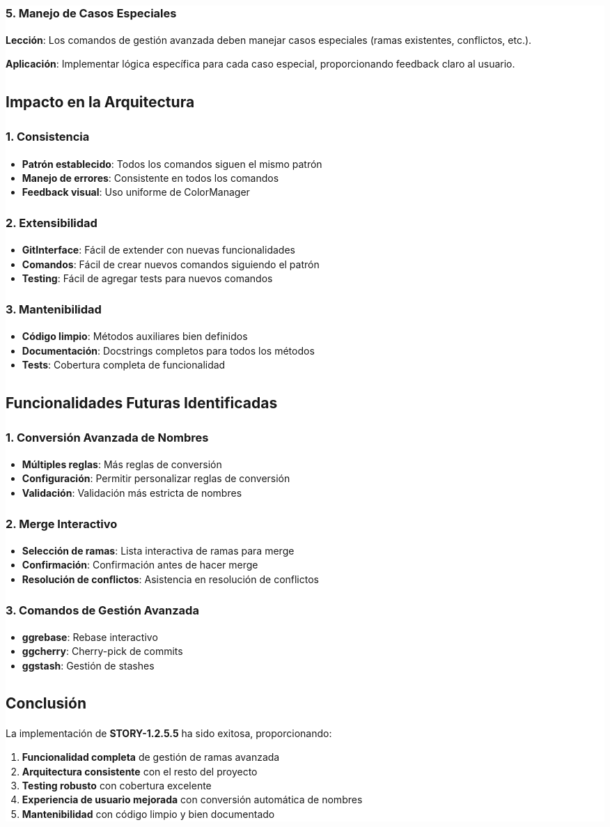 ### **5. Manejo de Casos Especiales**
**Lección**: Los comandos de gestión avanzada deben manejar casos especiales (ramas existentes, conflictos, etc.).

**Aplicación**: Implementar lógica específica para cada caso especial, proporcionando feedback claro al usuario.

## Impacto en la Arquitectura

### **1. Consistencia**
- **Patrón establecido**: Todos los comandos siguen el mismo patrón
- **Manejo de errores**: Consistente en todos los comandos
- **Feedback visual**: Uso uniforme de ColorManager

### **2. Extensibilidad**
- **GitInterface**: Fácil de extender con nuevas funcionalidades
- **Comandos**: Fácil de crear nuevos comandos siguiendo el patrón
- **Testing**: Fácil de agregar tests para nuevos comandos

### **3. Mantenibilidad**
- **Código limpio**: Métodos auxiliares bien definidos
- **Documentación**: Docstrings completos para todos los métodos
- **Tests**: Cobertura completa de funcionalidad

## Funcionalidades Futuras Identificadas

### **1. Conversión Avanzada de Nombres**
- **Múltiples reglas**: Más reglas de conversión
- **Configuración**: Permitir personalizar reglas de conversión
- **Validación**: Validación más estricta de nombres

### **2. Merge Interactivo**
- **Selección de ramas**: Lista interactiva de ramas para merge
- **Confirmación**: Confirmación antes de hacer merge
- **Resolución de conflictos**: Asistencia en resolución de conflictos

### **3. Comandos de Gestión Avanzada**
- **ggrebase**: Rebase interactivo
- **ggcherry**: Cherry-pick de commits
- **ggstash**: Gestión de stashes

## Conclusión

La implementación de **STORY-1.2.5.5** ha sido exitosa, proporcionando:

1. **Funcionalidad completa** de gestión de ramas avanzada
2. **Arquitectura consistente** con el resto del proyecto
3. **Testing robusto** con cobertura excelente
4. **Experiencia de usuario mejorada** con conversión automática de nombres
5. **Mantenibilidad** con código limpio y bien documentado
